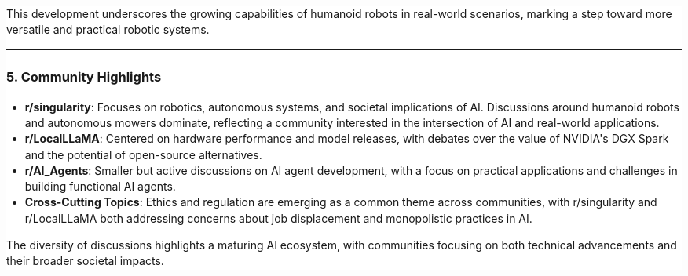 This development underscores the growing capabilities of humanoid robots in real-world scenarios, marking a step toward more versatile and practical robotic systems.

---

### 5. Community Highlights

- **r/singularity**: Focuses on robotics, autonomous systems, and societal implications of AI. Discussions around humanoid robots and autonomous mowers dominate, reflecting a community interested in the intersection of AI and real-world applications.  
- **r/LocalLLaMA**: Centered on hardware performance and model releases, with debates over the value of NVIDIA's DGX Spark and the potential of open-source alternatives.  
- **r/AI_Agents**: Smaller but active discussions on AI agent development, with a focus on practical applications and challenges in building functional AI agents.  
- **Cross-Cutting Topics**: Ethics and regulation are emerging as a common theme across communities, with r/singularity and r/LocalLLaMA both addressing concerns about job displacement and monopolistic practices in AI.  

The diversity of discussions highlights a maturing AI ecosystem, with communities focusing on both technical advancements and their broader societal impacts.
